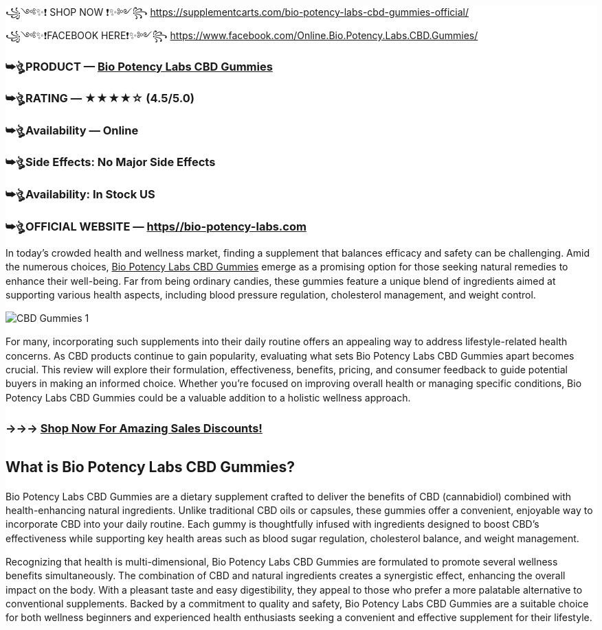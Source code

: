 ꧁༺✨❗ SHOP NOW ❗✨༻꧂
https://supplementcarts.com/bio-potency-labs-cbd-gummies-official/

꧁༺✨❗FACEBOOK HERE❗✨༻꧂
https://www.facebook.com/Online.Bio.Potency.Labs.CBD.Gummies/

### ➥ঔৣ PRODUCT — [Bio Potency Labs CBD Gummies](https://www.facebook.com/Online.Bio.Potency.Labs.CBD.Gummies/)
### ➥ঔৣ RATING — ★★★★☆ (4.5/5.0)
### ➥ঔৣ Availability — Online
### ➥ঔৣ Side Effects: No Major Side Effects
### ➥ঔৣ Availability: In Stock US
### ➥ঔৣ OFFICIAL WEBSITE — [https//bio-potency-labs.com](https://supplementcarts.com/bio-potency-labs-cbd-gummies-official/)

In today’s crowded health and wellness market, finding a supplement that balances efficacy and safety can be challenging. Amid the numerous choices, [Bio Potency Labs CBD Gummies](https://healthquerys.com/bio-potency-labs-cbd-gummies/) emerge as a promising option for those seeking natural remedies to enhance their well-being. Far from being ordinary candies, these gummies feature a unique blend of ingredients aimed at supporting various health aspects, including blood pressure regulation, cholesterol management, and weight control.

![CBD Gummies 1](https://github.com/user-attachments/assets/6d1b138b-bc86-4ec3-8a13-a7533d4bc032)


For many, incorporating such supplements into their daily routine offers an appealing way to address lifestyle-related health concerns. As CBD products continue to gain popularity, evaluating what sets Bio Potency Labs CBD Gummies apart becomes crucial. This review will explore their formulation, effectiveness, benefits, pricing, and consumer feedback to guide potential buyers in making an informed choice. Whether you’re focused on improving overall health or managing specific conditions, Bio Potency Labs CBD Gummies could be a valuable addition to a holistic wellness approach.

### →→→ [Shop Now For Amazing Sales Discounts!](https://supplementcarts.com/bio-potency-labs-cbd-gummies-official/)

## What is Bio Potency Labs CBD Gummies?
Bio Potency Labs CBD Gummies are a dietary supplement crafted to deliver the benefits of CBD (cannabidiol) combined with health-enhancing natural ingredients. Unlike traditional CBD oils or capsules, these gummies offer a convenient, enjoyable way to incorporate CBD into your daily routine. Each gummy is thoughtfully infused with ingredients designed to boost CBD’s effectiveness while supporting key health areas such as blood sugar regulation, cholesterol balance, and weight management.

Recognizing that health is multi-dimensional, Bio Potency Labs CBD Gummies are formulated to promote several wellness benefits simultaneously. The combination of CBD and natural ingredients creates a synergistic effect, enhancing the overall impact on the body. With a pleasant taste and easy digestibility, they appeal to those who prefer a more palatable alternative to conventional supplements. Backed by a commitment to quality and safety, Bio Potency Labs CBD Gummies are a suitable choice for both wellness beginners and experienced health enthusiasts seeking a convenient and effective supplement for their lifestyle.
